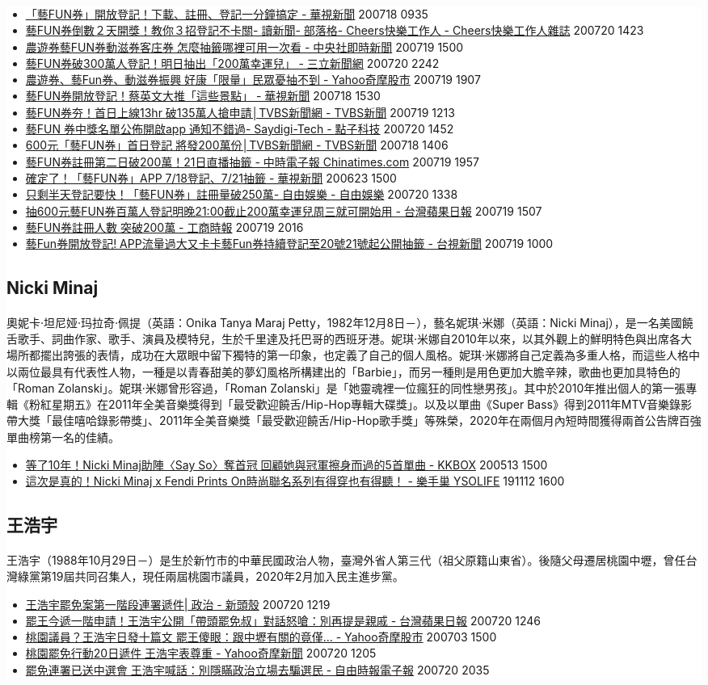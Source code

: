- [「藝FUN券」開放登記！下載、註冊、登記一分鐘搞定 - 華視新聞](https://news.cts.com.tw/cts/life/202007/202007182007460.html "「藝FUN券」開放登記！下載、註冊、登記一分鐘搞定 - 華視新聞") 200718 0935
- [藝FUN券倒數２天開獎！教你３招登記不卡關- 讀新聞- 部落格- Cheers快樂工作人 - Cheers快樂工作人雜誌](https://www.cheers.com.tw/article/article.action?id=5097356 "藝FUN券倒數２天開獎！教你３招登記不卡關- 讀新聞- 部落格- Cheers快樂工作人 - Cheers快樂工作人雜誌") 200720 1423
- [農遊券藝FUN券動滋券客庄券 怎麼抽籤哪裡可用一次看 - 中央社即時新聞](https://www.cna.com.tw/news/firstnews/202007150069.aspx "農遊券藝FUN券動滋券客庄券 怎麼抽籤哪裡可用一次看 - 中央社即時新聞") 200719 1500
- [藝FUN券破300萬人登記！明日抽出「200萬幸運兒」 - 三立新聞網](https://www.setn.com/News.aspx?NewsID=783029 "藝FUN券破300萬人登記！明日抽出「200萬幸運兒」 - 三立新聞網") 200720 2242
- [農遊券、藝Fun券、動滋券振興 好康「限量」民眾憂抽不到 - Yahoo奇摩股市](https://tw.stock.yahoo.com/video/%E8%BE%B2%E9%81%8A%E5%88%B8-%E8%97%9Dfun%E5%88%B8-%E5%8B%95%E6%BB%8B%E5%88%B8%E6%8C%AF%E8%88%88-%E5%A5%BD%E5%BA%B7-%E9%99%90%E9%87%8F-110746803.html "農遊券、藝Fun券、動滋券振興 好康「限量」民眾憂抽不到 - Yahoo奇摩股市") 200719 1907
- [藝FUN券開放登記！蔡英文大推「這些景點」 - 華視新聞](https://news.cts.com.tw/cts/life/202007/202007182007497.html "藝FUN券開放登記！蔡英文大推「這些景點」 - 華視新聞") 200718 1530
- [藝FUN券夯！首日上線13hr 破135萬人搶申請│TVBS新聞網 - TVBS新聞](https://news.tvbs.com.tw/life/1356478 "藝FUN券夯！首日上線13hr 破135萬人搶申請│TVBS新聞網 - TVBS新聞") 200719 1213
- [藝FUN 券中獎名單公佈開啟app 通知不錯過- Saydigi-Tech - 點子科技](https://saydigi-tech.com/2020/07/600-efun.html "藝FUN 券中獎名單公佈開啟app 通知不錯過- Saydigi-Tech - 點子科技") 200720 1452
- [600元「藝FUN券」首日登記 將發200萬份│TVBS新聞網 - TVBS新聞](https://news.tvbs.com.tw/life/1356212 "600元「藝FUN券」首日登記 將發200萬份│TVBS新聞網 - TVBS新聞") 200718 1406
- [藝FUN券註冊第二日破200萬！21日直播抽籤 - 中時電子報 Chinatimes.com](https://www.chinatimes.com/realtimenews/20200719003430-260405 "藝FUN券註冊第二日破200萬！21日直播抽籤 - 中時電子報 Chinatimes.com") 200719 1957
- [確定了！「藝FUN券」APP 7/18登記、7/21抽籤 - 華視新聞](https://news.cts.com.tw/cts/arts/202006/202006232004717.html "確定了！「藝FUN券」APP 7/18登記、7/21抽籤 - 華視新聞") 200623 1500
- [只剩半天登記要快！「藝FUN券」註冊量破250萬- 自由娛樂 - 自由娛樂](https://ent.ltn.com.tw/news/breakingnews/3233886 "只剩半天登記要快！「藝FUN券」註冊量破250萬- 自由娛樂 - 自由娛樂") 200720 1338
- [抽600元藝FUN券百萬人登記明晚21:00截止200萬幸運兒周三就可開始用 - 台灣蘋果日報](https://tw.appledaily.com/headline/20200719/JXGECLQWGOFVF2EPOIJTLTEGOY/ "抽600元藝FUN券百萬人登記明晚21:00截止200萬幸運兒周三就可開始用 - 台灣蘋果日報") 200719 1507
- [藝FUN券註冊人數 突破200萬 - 工商時報](https://ctee.com.tw/news/consume/303474.html "藝FUN券註冊人數 突破200萬 - 工商時報") 200719 2016
- [藝Fun券開放登記! APP流量過大又卡卡藝Fun券持續登記至20號21號起公開抽籤 - 台視新聞](https://www.ttv.com.tw/news/view/10907190001100N/579 "藝Fun券開放登記! APP流量過大又卡卡藝Fun券持續登記至20號21號起公開抽籤 - 台視新聞") 200719 1000

## Nicki Minaj

奧妮卡·坦尼娅·玛拉奇·佩提（英語：Onika Tanya Maraj Petty，1982年12月8日－），藝名妮琪·米娜（英語：Nicki Minaj），是一名美國饒舌歌手、詞曲作家、歌手、演員及模特兒，生於千里達及托巴哥的西班牙港。妮琪·米娜自2010年以來，以其外觀上的鮮明特色與出席各大場所都擺出誇張的表情，成功在大眾眼中留下獨特的第一印象，也定義了自己的個人風格。妮琪·米娜將自己定義為多重人格，而這些人格中以兩位最具有代表性人物，一種是以青春甜美的夢幻風格所構建出的「Barbie」，而另一種則是用色更加大膽辛辣，歌曲也更加具特色的「Roman Zolanski」。妮琪·米娜曾形容過，「Roman Zolanski」是「她靈魂裡一位瘋狂的同性戀男孩」。其中於2010年推出個人的第一張專輯《粉紅星期五》在2011年全美音樂獎得到「最受歡迎饒舌/Hip-Hop專輯大碟獎」。以及以單曲《Super Bass》得到2011年MTV音樂錄影帶大獎「最佳嘻哈錄影帶獎」、2011年全美音樂獎「最受歡迎饒舌/Hip-Hop歌手獎」等殊榮，2020年在兩個月內短時間獲得兩首公告牌百強單曲榜第一名的佳績。
- [等了10年！Nicki Minaj助陣〈Say So〉奪首冠 回顧她與冠軍擦身而過的5首單曲 - KKBOX](https://www.kkbox.com/tw/tc/column/showbiz-0-9316-1.html "等了10年！Nicki Minaj助陣〈Say So〉奪首冠 回顧她與冠軍擦身而過的5首單曲 - KKBOX") 200513 1500
- [這次是真的！Nicki Minaj x Fendi Prints On時尚聯名系列有得穿也有得聽！ - 樂手巢 YSOLIFE](https://ysolife.com/nicki-minaj-x-fendi-prints-on/ "這次是真的！Nicki Minaj x Fendi Prints On時尚聯名系列有得穿也有得聽！ - 樂手巢 YSOLIFE") 191112 1600

## 王浩宇

王浩宇（1988年10月29日－）是生於新竹市的中華民國政治人物，臺灣外省人第三代（祖父原籍山東省）。後隨父母遷居桃園中壢，曾任台灣綠黨第19屆共同召集人，現任兩屆桃園市議員，2020年2月加入民主進步黨。
- [王浩宇罷免案第一階段連署遞件| 政治 - 新頭殼](https://newtalk.tw/news/view/2020-07-20/438307 "王浩宇罷免案第一階段連署遞件| 政治 - 新頭殼") 200720 1219
- [罷王今遞一階申請！王浩宇公開「帶頭罷免叔」對話怒嗆：別再提是親戚 - 台灣蘋果日報](https://tw.appledaily.com/politics/20200720/2NOZ2F4MLXIGSKYGVTHEYIR74A/ "罷王今遞一階申請！王浩宇公開「帶頭罷免叔」對話怒嗆：別再提是親戚 - 台灣蘋果日報") 200720 1246
- [桃園議員？王浩宇日發十篇文 罷王傻眼：跟中壢有關的竟僅… - Yahoo奇摩股市](https://tw.stock.yahoo.com/news/%E6%A1%83%E5%9C%92%E8%AD%B0%E5%93%A1-%E7%8E%8B%E6%B5%A9%E5%AE%87%E6%97%A5%E7%99%BC%E5%8D%81%E7%AF%87%E6%96%87-%E7%BD%B7%E7%8E%8B%E5%82%BB%E7%9C%BC-%E8%B7%9F%E4%B8%AD%E5%A3%A2%E6%9C%89%E9%97%9C%E7%9A%84%E7%AB%9F%E5%83%85-150804999.html "桃園議員？王浩宇日發十篇文 罷王傻眼：跟中壢有關的竟僅… - Yahoo奇摩股市") 200703 1500
- [桃園罷免行動20日遞件 王浩宇表尊重 - Yahoo奇摩新聞](https://tw.news.yahoo.com/%E6%A1%83%E5%9C%92%E7%BD%B7%E5%85%8D%E8%A1%8C%E5%8B%9520%E6%97%A5%E9%81%9E%E4%BB%B6-%E7%8E%8B%E6%B5%A9%E5%AE%87%E8%A1%A8%E5%B0%8A%E9%87%8D-040530159.html "桃園罷免行動20日遞件 王浩宇表尊重 - Yahoo奇摩新聞") 200720 1205
- [罷免連署已送中選會 王浩宇喊話：別隱瞞政治立場去騙選民 - 自由時報電子報](https://m.ltn.com.tw/news/politics/breakingnews/3234283 "罷免連署已送中選會 王浩宇喊話：別隱瞞政治立場去騙選民 - 自由時報電子報") 200720 2035